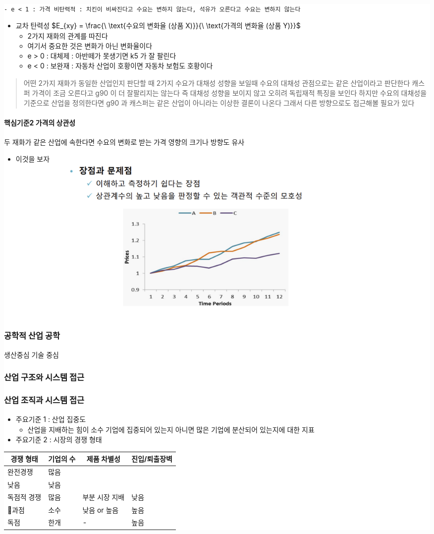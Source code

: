 	- e < 1 : 가격 비탄력적 : 치킨이 비싸진다고 수요는 변하지 않는다, 석유가 오른다고 수요는 변하지 않는다
- 교차 탄력성 $E_{xy} = \frac{\ \text{수요의 변화율 (상품 X)}}{\ \text{가격의 변화율 (상품 Y)}}$
	- 2가지 재화의 관계를 따진다
	- 여기서 중요한 것은 변화가 아닌 변화율이다 
	- e > 0 : 대체제 : 아반떼가 못생기면 k5 가 잘 팔린다
	- e < 0 : 보완재 : 자동차 산업이 호황이면 자동차 보험도 호황이다
> 어떤 2가지 재화가 동일한 산업인지 판단할 때 2가지 수요가 대채성 성향을 보일때 수요의 대채성 관점으로는 같은 산업이라고 판단한다
> 캐스퍼 가격이 조금 오른다고 g90 이 더 잘팔리지는 않는다 즉 대채성 성향을 보이지 않고 오히려 독립재적 특징을 보인다 하지만 수요의 대채성을 기준으로 산업을 정의한다면 g90 과 캐스퍼는 같은 산업이 아니라는 이상한 결론이 나온다 그래서 다른 방향으로도 접근해볼 필요가 있다

#### 핵심기준2 가격의 상관성
두 재화가 같은 산업에 속한다면 수요의 변화로 받는 가격 영향의 크기나 방향도 유사
- 이것을 보자 ![Pasted image 20240922134762](../08.media/20240922134762.png)





### 공학적 산업 공학
생산중심
기술 중심


### 산업 구조와 시스템 접근
### 산업 조직과 시스템 접근
- 주요기준 1 : 산업 집중도
	- 산업을 지배하는 힘이 소수 기업에 집중되어 있는지 아니면 많은 기업에 분산되어 있는지에 대한 지표
- 주요기준 2 : 시장의 경쟁 형태
  
| 경쟁 형태  | 기업의 수 | 제품 차별성   | 진입/퇴출장벽 |
| ------ | ----- | -------- | ------- |
| 완전경쟁   | 많음    | 
낮음      | 낮음      |
| 독점적 경쟁 | 많음    | 부분 시장 지배 | 낮음      |
| 과점    | 소수    | 낮음 or 높음 | 높음      |
| 독점     | 한개    | -        | 높음      |
